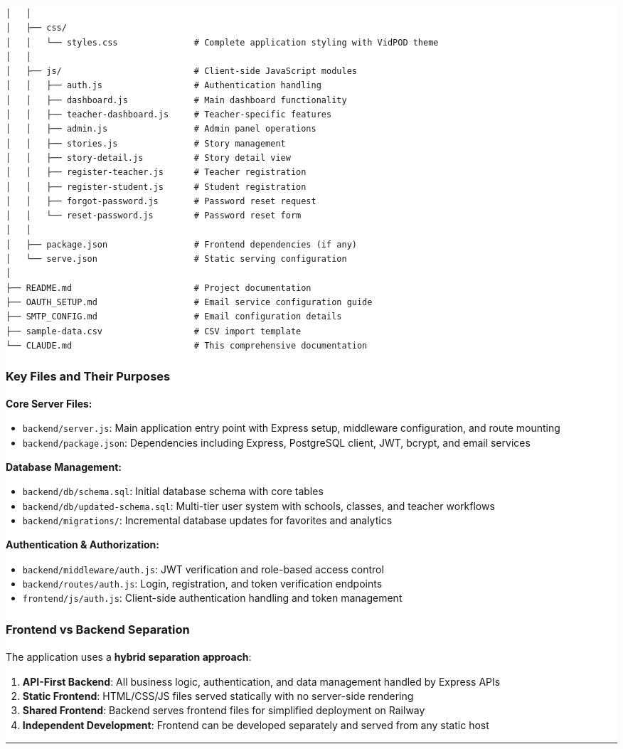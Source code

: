 ```
│   │
│   ├── css/
│   │   └── styles.css               # Complete application styling with VidPOD theme
│   │
│   ├── js/                          # Client-side JavaScript modules
│   │   ├── auth.js                  # Authentication handling
│   │   ├── dashboard.js             # Main dashboard functionality
│   │   ├── teacher-dashboard.js     # Teacher-specific features
│   │   ├── admin.js                 # Admin panel operations
│   │   ├── stories.js               # Story management
│   │   ├── story-detail.js          # Story detail view
│   │   ├── register-teacher.js      # Teacher registration
│   │   ├── register-student.js      # Student registration
│   │   ├── forgot-password.js       # Password reset request
│   │   └── reset-password.js        # Password reset form
│   │
│   ├── package.json                 # Frontend dependencies (if any)
│   └── serve.json                   # Static serving configuration
│
├── README.md                        # Project documentation
├── OAUTH_SETUP.md                   # Email service configuration guide
├── SMTP_CONFIG.md                   # Email configuration details
├── sample-data.csv                  # CSV import template
└── CLAUDE.md                        # This comprehensive documentation
```

### Key Files and Their Purposes

**Core Server Files:**
- `backend/server.js`: Main application entry point with Express setup, middleware configuration, and route mounting
- `backend/package.json`: Dependencies including Express, PostgreSQL client, JWT, bcrypt, and email services

**Database Management:**
- `backend/db/schema.sql`: Initial database schema with core tables
- `backend/db/updated-schema.sql`: Multi-tier user system with schools, classes, and teacher workflows
- `backend/migrations/`: Incremental database updates for favorites and analytics

**Authentication & Authorization:**
- `backend/middleware/auth.js`: JWT verification and role-based access control
- `backend/routes/auth.js`: Login, registration, and token verification endpoints
- `frontend/js/auth.js`: Client-side authentication handling and token management

### Frontend vs Backend Separation

The application uses a **hybrid separation approach**:

1. **API-First Backend**: All business logic, authentication, and data management handled by Express APIs
2. **Static Frontend**: HTML/CSS/JS files served statically with no server-side rendering
3. **Shared Frontend**: Backend serves frontend files for simplified deployment on Railway
4. **Independent Development**: Frontend can be developed separately and served from any static host

---